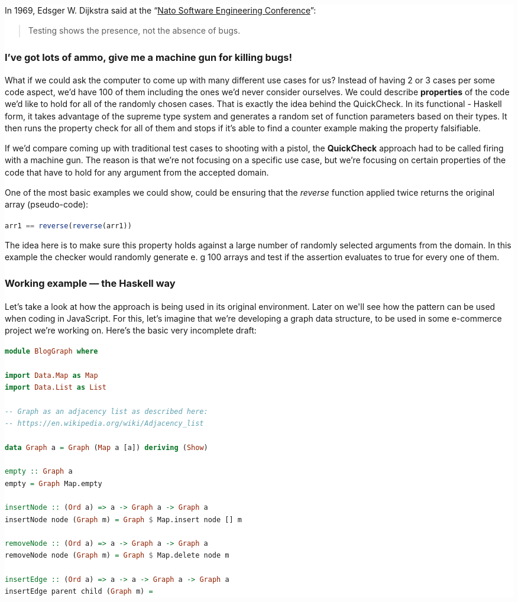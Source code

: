 In 1969, Edsger W. Dijkstra said at the “[Nato Software Engineering Conference](http://homepages.cs.ncl.ac.uk/brian.randell/NATO/nato1969.PDF)”:

>
>
>
> Testing shows the presence, not the absence of bugs.
>
>
>

### I’ve got lots of ammo, give me a machine gun for killing bugs!

What if we could ask the computer to come up with many different use cases for us? Instead of having 2 or 3 cases per some code aspect, we’d have 100 of them including the ones we’d never consider ourselves. We could describe **properties** of the code we’d like to hold for all of the randomly chosen cases. That is exactly the idea behind the QuickCheck. In its functional - Haskell form, it takes advantage of the supreme type system and generates a random set of function parameters based on their types. It then runs the property check for all of them and stops if it’s able to find a counter example making the property falsifiable.

If we’d compare coming up with traditional test cases to shooting with a pistol, the **QuickCheck** approach had to be called firing with a machine gun. The reason is that we’re not focusing on a specific use case, but we’re focusing on certain properties of the code that have to hold for any argument from the accepted domain.

One of the most basic examples we could show, could be ensuring that the *reverse* function applied twice returns the original array (pseudo-code):

```haskell
arr1 == reverse(reverse(arr1))
```

The idea here is to make sure this property holds against a large number of randomly selected arguments from the domain. In this example the checker would randomly generate e. g 100 arrays and test if the assertion evaluates to true for every one of them.

### Working example — the Haskell way

Let’s take a look at how the approach is being used in its original environment. Later on we'll see how the pattern can be used when coding in JavaScript. For this, let’s imagine that we’re developing a graph data structure, to be used in some e-commerce project we’re working on. Here’s the basic very incomplete draft:

```haskell
module BlogGraph where

import Data.Map as Map
import Data.List as List

-- Graph as an adjacency list as described here:
-- https://en.wikipedia.org/wiki/Adjacency_list

data Graph a = Graph (Map a [a]) deriving (Show)

empty :: Graph a
empty = Graph Map.empty

insertNode :: (Ord a) => a -> Graph a -> Graph a
insertNode node (Graph m) = Graph $ Map.insert node [] m

removeNode :: (Ord a) => a -> Graph a -> Graph a
removeNode node (Graph m) = Graph $ Map.delete node m

insertEdge :: (Ord a) => a -> a -> Graph a -> Graph a
insertEdge parent child (Graph m) =
```